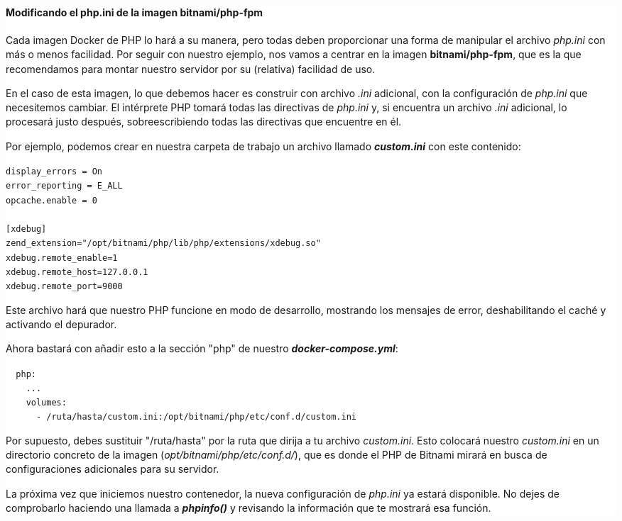 #### Modificando el php.ini de la imagen bitnami/php-fpm

Cada imagen Docker de PHP lo hará a su manera, pero todas deben proporcionar una forma de manipular el archivo *php.ini* con más o menos facilidad. Por seguir con nuestro ejemplo, nos vamos a centrar en la imagen **bitnami/php-fpm**, que es la que recomendamos para montar nuestro servidor por su (relativa) facilidad de uso.

En el caso de esta imagen, lo que debemos hacer es construir con archivo *.ini* adicional, con la configuración de *php.ini* que necesitemos cambiar. El intérprete PHP tomará todas las directivas de *php.ini* y, si encuentra un archivo *.ini* adicional, lo procesará justo después, sobreescribiendo todas las directivas que encuentre en él.

Por ejemplo, podemos crear en nuestra carpeta de trabajo un archivo llamado ***custom.ini*** con este contenido:

```
display_errors = On
error_reporting = E_ALL
opcache.enable = 0

[xdebug]
zend_extension="/opt/bitnami/php/lib/php/extensions/xdebug.so"
xdebug.remote_enable=1
xdebug.remote_host=127.0.0.1
xdebug.remote_port=9000
```

Este archivo hará que nuestro PHP funcione en modo de desarrollo, mostrando los mensajes de error, deshabilitando el caché y activando el depurador.

Ahora bastará con añadir esto a la sección "php" de nuestro ***docker-compose.yml***:

```
  php:
    ...
    volumes:
      - /ruta/hasta/custom.ini:/opt/bitnami/php/etc/conf.d/custom.ini
```

Por supuesto, debes sustituir "/ruta/hasta" por la ruta que dirija a tu archivo *custom.ini*. Esto colocará nuestro *custom.ini* en un directorio concreto de la imagen (*opt/bitnami/php/etc/conf.d/*), que es donde el PHP de Bitnami mirará en busca de configuraciones adicionales para su servidor.

La próxima vez que iniciemos nuestro contenedor, la nueva configuración de *php.ini* ya estará disponible. No dejes de comprobarlo haciendo una llamada a ***phpinfo()*** y revisando la información que te mostrará esa función.

